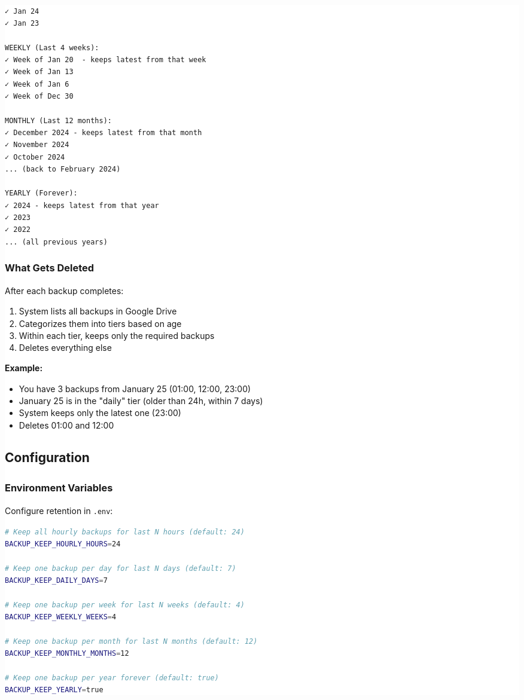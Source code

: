 ```
✓ Jan 24
✓ Jan 23

WEEKLY (Last 4 weeks):
✓ Week of Jan 20  - keeps latest from that week
✓ Week of Jan 13
✓ Week of Jan 6
✓ Week of Dec 30

MONTHLY (Last 12 months):
✓ December 2024 - keeps latest from that month
✓ November 2024
✓ October 2024
... (back to February 2024)

YEARLY (Forever):
✓ 2024 - keeps latest from that year
✓ 2023
✓ 2022
... (all previous years)
```

### What Gets Deleted

After each backup completes:
1. System lists all backups in Google Drive
2. Categorizes them into tiers based on age
3. Within each tier, keeps only the required backups
4. Deletes everything else

**Example:**
- You have 3 backups from January 25 (01:00, 12:00, 23:00)
- January 25 is in the "daily" tier (older than 24h, within 7 days)
- System keeps only the latest one (23:00)
- Deletes 01:00 and 12:00

## Configuration

### Environment Variables

Configure retention in `.env`:

```bash
# Keep all hourly backups for last N hours (default: 24)
BACKUP_KEEP_HOURLY_HOURS=24

# Keep one backup per day for last N days (default: 7)
BACKUP_KEEP_DAILY_DAYS=7

# Keep one backup per week for last N weeks (default: 4)
BACKUP_KEEP_WEEKLY_WEEKS=4

# Keep one backup per month for last N months (default: 12)
BACKUP_KEEP_MONTHLY_MONTHS=12

# Keep one backup per year forever (default: true)
BACKUP_KEEP_YEARLY=true
```
